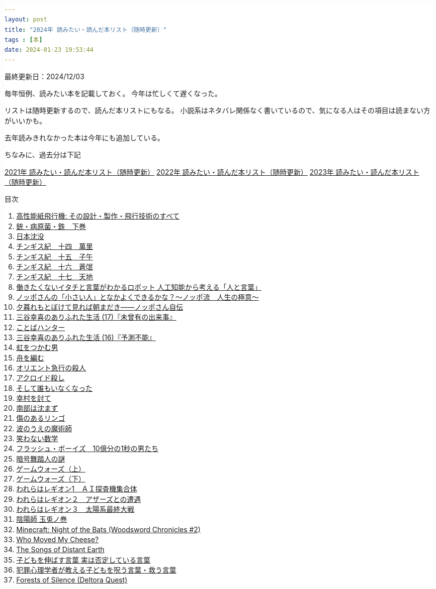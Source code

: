 ```yaml
---
layout: post
title: "2024年 読みたい・読んだ本リスト（随時更新）"
tags : [本]
date: 2024-01-23 19:53:44
---
```


最終更新日：2024/12/03

毎年恒例、読みたい本を記載しておく。
今年は忙しくて遅くなった。

リストは随時更新するので、読んだ本リストにもなる。
小説系はネタバレ関係なく書いているので、気になる人はその項目は読まない方がいいかも。

去年読みきれなかった本は今年にも追加している。
  
  
ちなみに、過去分は下記

[2021年 読みたい・読んだ本リスト（随時更新）](/2021/03/04/what-i-want-to-read)
[2022年 読みたい・読んだ本リスト（随時更新）](/2022/01/08/what-i-want-to-read-2022)
[2023年 読みたい・読んだ本リスト（随時更新）](/2023/01/04/what-i-want-to-read-2023)



目次



1. [高性能紙飛行機: その設計・製作・飛行技術のすべて](#book-1)
2. [銃・病原菌・鉄　下巻](#book-2)
3. [日本沈没](#book-3)
4. [チンギス紀　十四　萬里](#book-4)
5. [チンギス紀　十五　子午](#book-5)
6. [チンギス紀　十六　蒼氓](#book-6)
7. [チンギス紀　十七　天地](#book-7)
8. [働きたくないイタチと言葉がわかるロボット 人工知能から考える「人と言葉」](#book-8)
9. [ノッポさんの「小さい人」となかよくできるかな？～ノッポ流　人生の極意～](#book-9)
10. [夕暮れもとぼけて見れば朝まだき――ノッポさん自伝](#book-10)
11. [三谷幸喜のありふれた生活 (17)『未曾有の出来事』](#book-11)
12. [ことばハンター](#book-12)
13. [三谷幸喜のありふれた生活 (16)『予測不能』](#book-13)
14. [虹をつかむ男](#book-14)
15. [舟を編む](#book-15)
16. [オリエント急行の殺人](#book-16)
17. [アクロイド殺し](#book-17)
18. [そして誰もいなくなった](#book-18)
19. [幸村を討て](#book-19)
20. [南部は沈まず](#book-20)
21. [傷のあるリンゴ](#book-21)
22. [波のうえの魔術師](#book-22)
23. [笑わない数学](#book-23)
24. [フラッシュ・ボーイズ　10億分の1秒の男たち](#book-24)
25. [暗号舞踏人の謎](#book-25)
26. [ゲームウォーズ（上）](#book-26)
27. [ゲームウォーズ（下）](#book-27)
28. [われらはレギオン1　ＡＩ探査機集合体](#book-28)
29. [われらはレギオン２　アザーズとの遭遇](#book-29)
30. [われらはレギオン３　太陽系最終大戦](#book-30)
31. [陰陽師 玉兎ノ巻](#book-31)
32. [Minecraft: Night of the Bats (Woodsword Chronicles #2)](#book-32)
33. [Who Moved My Cheese?](#book-33)
34. [The Songs of Distant Earth](#book-34)
35. [子どもを伸ばす言葉 実は否定している言葉](#book-35)
36. [犯罪心理学者が教える子どもを呪う言葉・救う言葉](#book-36)
37. [Forests of Silence (Deltora Quest)](#book-37)